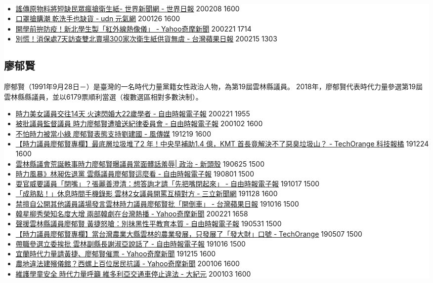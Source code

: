 - [謠傳原物料將短缺民眾瘋搶衛生紙- 世界新聞網 - 世界日報](https://www.worldjournal.com/6774904/article-%E8%AC%A0%E5%82%B3%E5%8E%9F%E7%89%A9%E6%96%99%E5%B0%87%E7%9F%AD%E7%BC%BA-%E6%B0%91%E7%9C%BE%E7%98%8B%E6%90%B6%E8%A1%9B%E7%94%9F%E7%B4%99/ "謠傳原物料將短缺民眾瘋搶衛生紙- 世界新聞網 - 世界日報") 200208 1600
- [口罩搶購潮 乾洗手也缺貨 - udn 元氣網](https://udn.com/news/story/120940/4307608 "口罩搶購潮 乾洗手也缺貨 - udn 元氣網") 200126 1600
- [開學前拚防疫！新北學生製「紅外線熱像儀」 - Yahoo奇摩新聞](https://tw.news.yahoo.com/video/%E9%96%8B%E5%AD%B8%E5%89%8D%E6%8B%9A%E9%98%B2%E7%96%AB-%E6%96%B0%E5%8C%97%E5%AD%B8%E7%94%9F%E8%A3%BD-%E7%B4%85%E5%A4%96%E7%B7%9A%E7%86%B1%E5%83%8F%E5%84%80-091416153.html "開學前拚防疫！新北學生製「紅外線熱像儀」 - Yahoo奇摩新聞") 200221 1714
- [別慌！消保處7天訪查雙北賣場300家次衛生紙供貨無虞 - 台灣蘋果日報](https://tw.appledaily.com/life/20200215/ONQ4N73AOQXKHS3DOBKOQZ2T44/ "別慌！消保處7天訪查雙北賣場300家次衛生紙供貨無虞 - 台灣蘋果日報") 200215 1303

## 廖郁賢

廖郁賢（1991年9月28日－）是臺灣的一名時代力量黨籍女性政治人物，為第19屆雲林縣議員。
2018年，廖郁賢代表時代力量參選第19屆雲林縣縣議員，並以6179票順利當選（複數選區相對多數決制）。
- [時力美女議員交往14天 火速閃婚大22歲學者 - 自由時報電子報](https://news.ltn.com.tw/news/politics/breakingnews/3075784 "時力美女議員交往14天 火速閃婚大22歲學者 - 自由時報電子報") 200221 1955
- [被批議員監督議員 時力廖郁賢遭嗆送紀律委員會 - 自由時報電子報](https://news.ltn.com.tw/news/politics/breakingnews/3027233 "被批議員監督議員 時力廖郁賢遭嗆送紀律委員會 - 自由時報電子報") 200102 1600
- [不怕時力被當小綠 廖郁賢表態支持劉建國 - 風傳媒](https://www.storm.mg/article/2084274 "不怕時力被當小綠 廖郁賢表態支持劉建國 - 風傳媒") 191219 1600
- [【時力議員廖郁賢專欄】最底層垃圾堆了2 年！中央早補助1.4 億，KMT 首長竟解決不了惡臭垃圾山？ - TechOrange 科技報橘](https://buzzorange.com/2019/12/24/garbage-issue-in-yunlin/ "【時力議員廖郁賢專欄】最底層垃圾堆了2 年！中央早補助1.4 億，KMT 首長竟解決不了惡臭垃圾山？ - TechOrange 科技報橘") 191224 1600
- [雲林縣議會荒誕軼事時力廖郁賢曝議員當面髒話羞辱| 政治 - 新頭殼](https://newtalk.tw/news/view/2019-06-25/264097 "雲林縣議會荒誕軼事時力廖郁賢曝議員當面髒話羞辱| 政治 - 新頭殼") 190625 1500
- [時力風暴》林昶佐退黨 雲縣議員廖郁賢這麼看 - 自由時報電子報](https://news.ltn.com.tw/news/politics/breakingnews/2870765 "時力風暴》林昶佐退黨 雲縣議員廖郁賢這麼看 - 自由時報電子報") 190801 1500
- [耍官威要議員「閉嘴」？張麗善澄清：想答詢才請「先把嘴閉起來」 - 自由時報電子報](https://news.ltn.com.tw/news/politics/breakingnews/2949371 "耍官威要議員「閉嘴」？張麗善澄清：想答詢才請「先把嘴閉起來」 - 自由時報電子報") 191017 1500
- [「成熟點！」休息時間手機錄影 雲林2女議員開罵互槓對方 - 三立新聞網](https://www.setn.com/News.aspx?NewsID=644017 "「成熟點！」休息時間手機錄影 雲林2女議員開罵互槓對方 - 三立新聞網") 191128 1600
- [禁擅自公開其他議員議場發言雲林時力議員廖郁賢批「開倒車」 - 台灣蘋果日報](https://tw.appledaily.com/politics/20191016/JFZOKAHGXXBA5D72MITEUKJDY4/ "禁擅自公開其他議員議場發言雲林時力議員廖郁賢批「開倒車」 - 台灣蘋果日報") 191016 1500
- [韓星柳秀榮知名度大增 兩部韓劇在台灣熱播 - Yahoo奇摩新聞](https://tw.news.yahoo.com/video/%E9%9F%93%E6%98%9F%E6%9F%B3%E7%A7%80%E6%A6%AE%E7%9F%A5%E5%90%8D%E5%BA%A6%E5%A4%A7%E5%A2%9E-%E5%85%A9%E9%83%A8%E9%9F%93%E5%8A%87%E5%9C%A8%E5%8F%B0%E7%81%A3%E7%86%B1%E6%92%AD-085838629.html "韓星柳秀榮知名度大增 兩部韓劇在台灣熱播 - Yahoo奇摩新聞") 200221 1658
- [聲援雲林縣議員廖郁賢 黃捷怒嗆：別抹黑性平教育本質 - 自由時報電子報](https://news.ltn.com.tw/news/politics/breakingnews/2807589 "聲援雲林縣議員廖郁賢 黃捷怒嗆：別抹黑性平教育本質 - 自由時報電子報") 190531 1500
- [【時力議員廖郁賢專欄】當台灣農業大縣雲林的農業發展，只發展了「發大財」口號 - TechOrange](https://buzzorange.com/2019/05/07/yunlin-agriculture-industry/ "【時力議員廖郁賢專欄】當台灣農業大縣雲林的農業發展，只發展了「發大財」口號 - TechOrange") 190507 1500
- [帶職參選立委挨批 雲林副縣長謝淑亞說話了 - 自由時報電子報](https://news.ltn.com.tw/news/politics/breakingnews/2948181 "帶職參選立委挨批 雲林副縣長謝淑亞說話了 - 自由時報電子報") 191016 1500
- [宜蘭時代力量請黃捷、廖郁賢催票 - Yahoo奇摩新聞](https://tw.news.yahoo.com/%E5%AE%9C%E8%98%AD%E6%99%82%E4%BB%A3%E5%8A%9B%E9%87%8F%E8%AB%8B%E9%BB%83%E6%8D%B7-%E5%BB%96%E9%83%81%E8%B3%A2%E5%82%AC%E7%A5%A8-160000024.html "宜蘭時代力量請黃捷、廖郁賢催票 - Yahoo奇摩新聞") 191215 1600
- [農地違法建殯儀館？西螺上百位居民抗議 - Yahoo奇摩新聞](https://tw.news.yahoo.com/video/%E8%BE%B2%E5%9C%B0%E9%81%95%E6%B3%95%E5%BB%BA%E6%AE%AF%E5%84%80%E9%A4%A8-%E8%A5%BF%E8%9E%BA%E4%B8%8A%E7%99%BE%E4%BD%8D%E5%B1%85%E6%B0%91%E6%8A%97%E8%AD%B0-004943121.html "農地違法建殯儀館？西螺上百位居民抗議 - Yahoo奇摩新聞") 200106 1600
- [維護學童安全 時代力量呼籲 維多利亞交通車停止違法 - 大紀元](http://www.epochtimes.com/b5/20/1/3/n11765124.htm "維護學童安全 時代力量呼籲 維多利亞交通車停止違法 - 大紀元") 200103 1600
